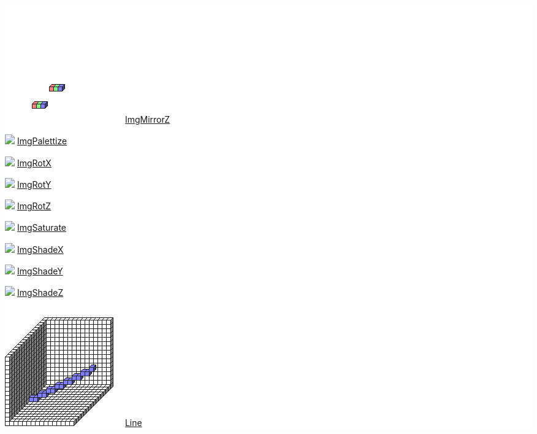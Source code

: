 ![](ImgMirrorZ.png)
[ImgMirrorZ](ImgMirrorZ.md)

![](ImgPalettize.png)
[ImgPalettize](ImgPalettize.md)

![](ImgRotX.png)
[ImgRotX](ImgRotX.md)

![](ImgRotY.png)
[ImgRotY](ImgRotY.md)

![](ImgRotZ.png)
[ImgRotZ](ImgRotZ.md)

![](ImgSaturate.png)
[ImgSaturate](ImgSaturate.md)

![](ImgShadeX.png)
[ImgShadeX](ImgShadeX.md)

![](ImgShadeY.png)
[ImgShadeY](ImgShadeY.md)

![](ImgShadeZ.png)
[ImgShadeZ](ImgShadeZ.md)

![](Line.png)
[Line](Line.md)
